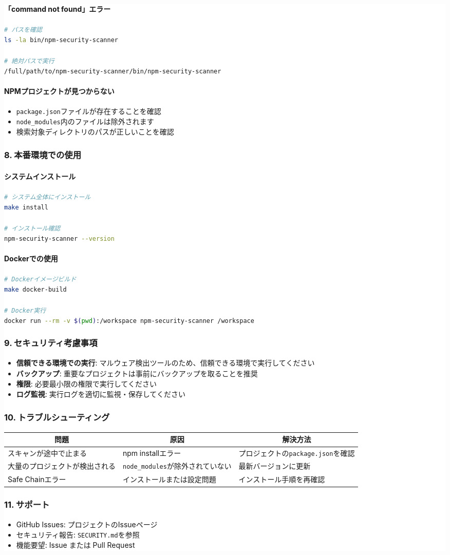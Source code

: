 #### 「command not found」エラー

```bash
# パスを確認
ls -la bin/npm-security-scanner

# 絶対パスで実行
/full/path/to/npm-security-scanner/bin/npm-security-scanner
```

#### NPMプロジェクトが見つからない

- `package.json`ファイルが存在することを確認
- `node_modules`内のファイルは除外されます
- 検索対象ディレクトリのパスが正しいことを確認

### 8. 本番環境での使用

#### システムインストール

```bash
# システム全体にインストール
make install

# インストール確認
npm-security-scanner --version
```

#### Dockerでの使用

```bash
# Dockerイメージビルド
make docker-build

# Docker実行
docker run --rm -v $(pwd):/workspace npm-security-scanner /workspace
```

### 9. セキュリティ考慮事項

- **信頼できる環境での実行**: マルウェア検出ツールのため、信頼できる環境で実行してください
- **バックアップ**: 重要なプロジェクトは事前にバックアップを取ることを推奨
- **権限**: 必要最小限の権限で実行してください
- **ログ監視**: 実行ログを適切に監視・保存してください

### 10. トラブルシューティング

| 問題 | 原因 | 解決方法 |
|------|------|----------|
| スキャンが途中で止まる | npm installエラー | プロジェクトの`package.json`を確認 |
| 大量のプロジェクトが検出される | `node_modules`が除外されていない | 最新バージョンに更新 |
| Safe Chainエラー | インストールまたは設定問題 | インストール手順を再確認 |

### 11. サポート

- GitHub Issues: プロジェクトのIssueページ
- セキュリティ報告: `SECURITY.md`を参照
- 機能要望: Issue または Pull Request
